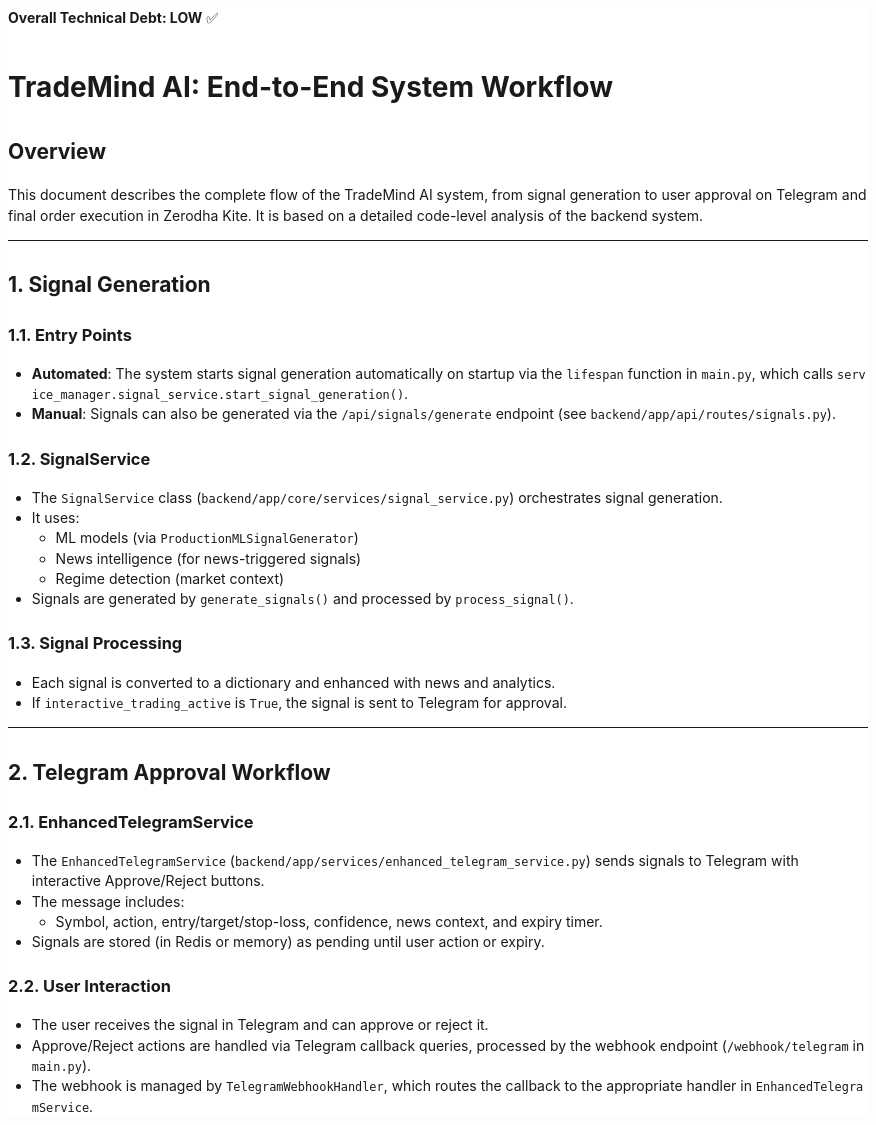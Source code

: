 **Overall Technical Debt: LOW** ✅

# TradeMind AI: End-to-End System Workflow

## Overview
This document describes the complete flow of the TradeMind AI system, from signal generation to user approval on Telegram and final order execution in Zerodha Kite. It is based on a detailed code-level analysis of the backend system.

---

## 1. Signal Generation

### 1.1. Entry Points
- **Automated**: The system starts signal generation automatically on startup via the `lifespan` function in `main.py`, which calls `service_manager.signal_service.start_signal_generation()`.
- **Manual**: Signals can also be generated via the `/api/signals/generate` endpoint (see `backend/app/api/routes/signals.py`).

### 1.2. SignalService
- The `SignalService` class (`backend/app/core/services/signal_service.py`) orchestrates signal generation.
- It uses:
  - ML models (via `ProductionMLSignalGenerator`)
  - News intelligence (for news-triggered signals)
  - Regime detection (market context)
- Signals are generated by `generate_signals()` and processed by `process_signal()`.

### 1.3. Signal Processing
- Each signal is converted to a dictionary and enhanced with news and analytics.
- If `interactive_trading_active` is `True`, the signal is sent to Telegram for approval.

---

## 2. Telegram Approval Workflow

### 2.1. EnhancedTelegramService
- The `EnhancedTelegramService` (`backend/app/services/enhanced_telegram_service.py`) sends signals to Telegram with interactive Approve/Reject buttons.
- The message includes:
  - Symbol, action, entry/target/stop-loss, confidence, news context, and expiry timer.
- Signals are stored (in Redis or memory) as pending until user action or expiry.

### 2.2. User Interaction
- The user receives the signal in Telegram and can approve or reject it.
- Approve/Reject actions are handled via Telegram callback queries, processed by the webhook endpoint (`/webhook/telegram` in `main.py`).
- The webhook is managed by `TelegramWebhookHandler`, which routes the callback to the appropriate handler in `EnhancedTelegramService`.
